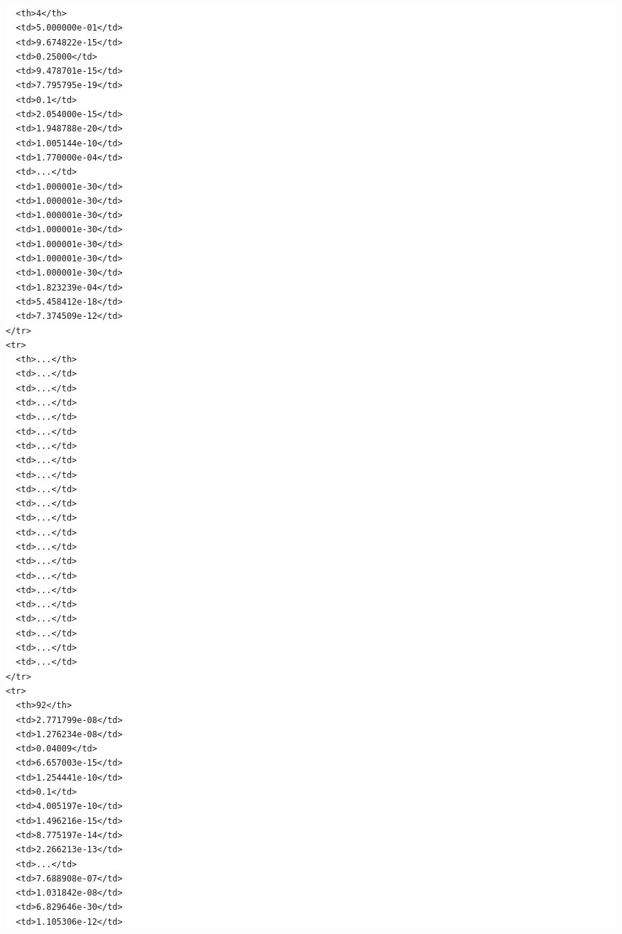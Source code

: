       <th>4</th>
      <td>5.000000e-01</td>
      <td>9.674822e-15</td>
      <td>0.25000</td>
      <td>9.478701e-15</td>
      <td>7.795795e-19</td>
      <td>0.1</td>
      <td>2.054000e-15</td>
      <td>1.948788e-20</td>
      <td>1.005144e-10</td>
      <td>1.770000e-04</td>
      <td>...</td>
      <td>1.000001e-30</td>
      <td>1.000001e-30</td>
      <td>1.000001e-30</td>
      <td>1.000001e-30</td>
      <td>1.000001e-30</td>
      <td>1.000001e-30</td>
      <td>1.000001e-30</td>
      <td>1.823239e-04</td>
      <td>5.458412e-18</td>
      <td>7.374509e-12</td>
    </tr>
    <tr>
      <th>...</th>
      <td>...</td>
      <td>...</td>
      <td>...</td>
      <td>...</td>
      <td>...</td>
      <td>...</td>
      <td>...</td>
      <td>...</td>
      <td>...</td>
      <td>...</td>
      <td>...</td>
      <td>...</td>
      <td>...</td>
      <td>...</td>
      <td>...</td>
      <td>...</td>
      <td>...</td>
      <td>...</td>
      <td>...</td>
      <td>...</td>
      <td>...</td>
    </tr>
    <tr>
      <th>92</th>
      <td>2.771799e-08</td>
      <td>1.276234e-08</td>
      <td>0.04009</td>
      <td>6.657003e-15</td>
      <td>1.254441e-10</td>
      <td>0.1</td>
      <td>4.005197e-10</td>
      <td>1.496216e-15</td>
      <td>8.775197e-14</td>
      <td>2.266213e-13</td>
      <td>...</td>
      <td>7.688908e-07</td>
      <td>1.031842e-08</td>
      <td>6.829646e-30</td>
      <td>1.105306e-12</td>